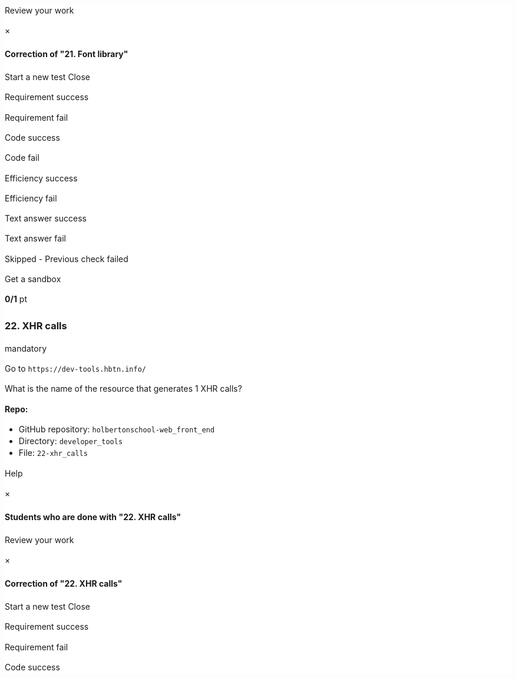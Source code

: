 Review your work

×

#### Correction of "21. Font library"

Start a new test Close

Requirement success

Requirement fail

Code success

Code fail

Efficiency success

Efficiency fail

Text answer success

Text answer fail

Skipped - Previous check failed

Get a sandbox

**0/1** pt

### 22\. XHR calls

mandatory

Go to `https://dev-tools.hbtn.info/`

What is the name of the resource that generates 1 XHR calls?

**Repo:**

*   GitHub repository: `holbertonschool-web_front_end`
*   Directory: `developer_tools`
*   File: `22-xhr_calls`

Help

×

#### Students who are done with "22. XHR calls"

Review your work

×

#### Correction of "22. XHR calls"

Start a new test Close

Requirement success

Requirement fail

Code success
